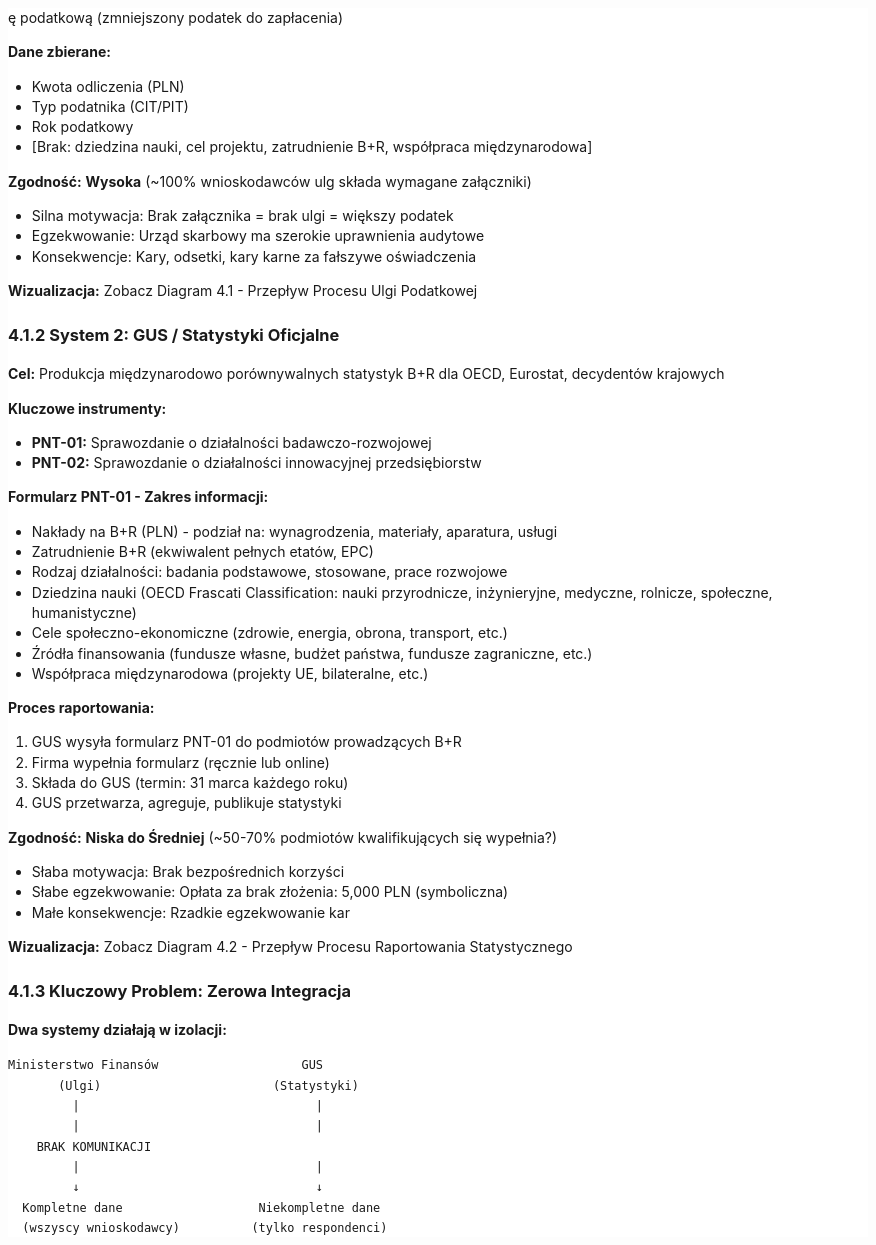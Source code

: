 ę podatkową (zmniejszony podatek do zapłacenia)

**Dane zbierane:**
- Kwota odliczenia (PLN)
- Typ podatnika (CIT/PIT)
- Rok podatkowy
- [Brak: dziedzina nauki, cel projektu, zatrudnienie B+R, współpraca międzynarodowa]

**Zgodność:** **Wysoka** (~100% wnioskodawców ulg składa wymagane załączniki)
- Silna motywacja: Brak załącznika = brak ulgi = większy podatek
- Egzekwowanie: Urząd skarbowy ma szerokie uprawnienia audytowe
- Konsekwencje: Kary, odsetki, kary karne za fałszywe oświadczenia

**Wizualizacja:** Zobacz Diagram 4.1 - Przepływ Procesu Ulgi Podatkowej

### 4.1.2 System 2: GUS / Statystyki Oficjalne

**Cel:** Produkcja międzynarodowo porównywalnych statystyk B+R dla OECD, Eurostat, decydentów krajowych

**Kluczowe instrumenty:**
- **PNT-01:** Sprawozdanie o działalności badawczo-rozwojowej
- **PNT-02:** Sprawozdanie o działalności innowacyjnej przedsiębiorstw

**Formularz PNT-01 - Zakres informacji:**
- Nakłady na B+R (PLN) - podział na: wynagrodzenia, materiały, aparatura, usługi
- Zatrudnienie B+R (ekwiwalent pełnych etatów, EPC)
- Rodzaj działalności: badania podstawowe, stosowane, prace rozwojowe
- Dziedzina nauki (OECD Frascati Classification: nauki przyrodnicze, inżynieryjne, medyczne, rolnicze, społeczne, humanistyczne)
- Cele społeczno-ekonomiczne (zdrowie, energia, obrona, transport, etc.)
- Źródła finansowania (fundusze własne, budżet państwa, fundusze zagraniczne, etc.)
- Współpraca międzynarodowa (projekty UE, bilateralne, etc.)

**Proces raportowania:**
1. GUS wysyła formularz PNT-01 do podmiotów prowadzących B+R
2. Firma wypełnia formularz (ręcznie lub online)
3. Składa do GUS (termin: 31 marca każdego roku)
4. GUS przetwarza, agreguje, publikuje statystyki

**Zgodność:** **Niska do Średniej** (~50-70% podmiotów kwalifikujących się wypełnia?)
- Słaba motywacja: Brak bezpośrednich korzyści
- Słabe egzekwowanie: Opłata za brak złożenia: 5,000 PLN (symboliczna)
- Małe konsekwencje: Rzadkie egzekwowanie kar

**Wizualizacja:** Zobacz Diagram 4.2 - Przepływ Procesu Raportowania Statystycznego

### 4.1.3 Kluczowy Problem: Zerowa Integracja

**Dwa systemy działają w izolacji:**

```
Ministerstwo Finansów                    GUS
       (Ulgi)                        (Statystyki)
         |                                 |
         |                                 |
    BRAK KOMUNIKACJI
         |                                 |
         ↓                                 ↓
  Kompletne dane                   Niekompletne dane
  (wszyscy wnioskodawcy)          (tylko respondenci)
```
